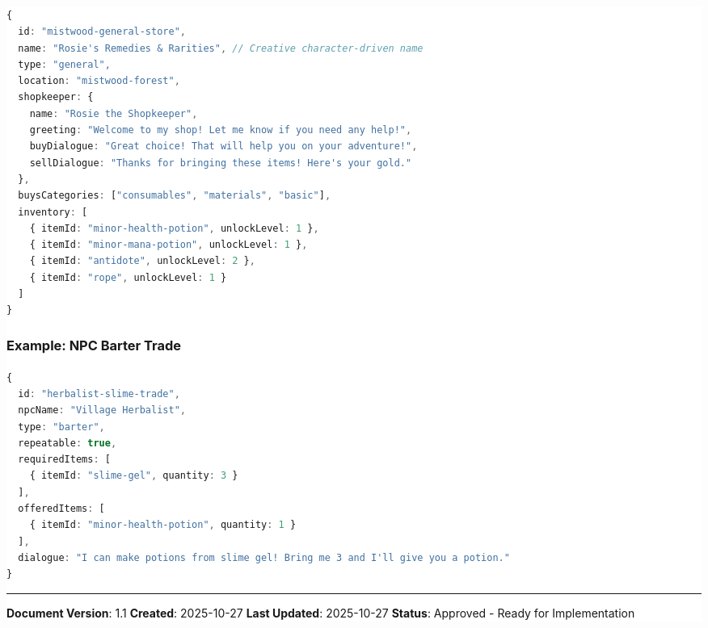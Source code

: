 ```typescript
{
  id: "mistwood-general-store",
  name: "Rosie's Remedies & Rarities", // Creative character-driven name
  type: "general",
  location: "mistwood-forest",
  shopkeeper: {
    name: "Rosie the Shopkeeper",
    greeting: "Welcome to my shop! Let me know if you need any help!",
    buyDialogue: "Great choice! That will help you on your adventure!",
    sellDialogue: "Thanks for bringing these items! Here's your gold."
  },
  buysCategories: ["consumables", "materials", "basic"],
  inventory: [
    { itemId: "minor-health-potion", unlockLevel: 1 },
    { itemId: "minor-mana-potion", unlockLevel: 1 },
    { itemId: "antidote", unlockLevel: 2 },
    { itemId: "rope", unlockLevel: 1 }
  ]
}
```

### Example: NPC Barter Trade

```typescript
{
  id: "herbalist-slime-trade",
  npcName: "Village Herbalist",
  type: "barter",
  repeatable: true,
  requiredItems: [
    { itemId: "slime-gel", quantity: 3 }
  ],
  offeredItems: [
    { itemId: "minor-health-potion", quantity: 1 }
  ],
  dialogue: "I can make potions from slime gel! Bring me 3 and I'll give you a potion."
}
```

---

**Document Version**: 1.1
**Created**: 2025-10-27
**Last Updated**: 2025-10-27
**Status**: Approved - Ready for Implementation
